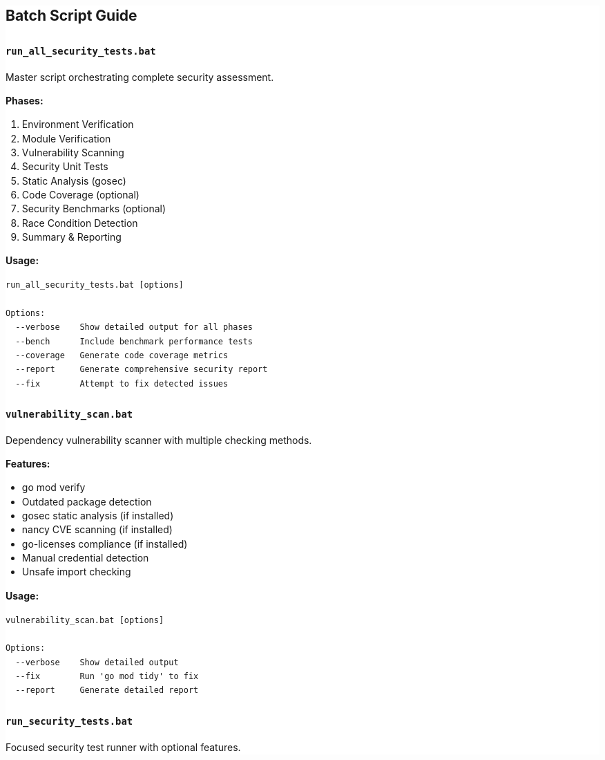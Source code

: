 ## Batch Script Guide

### `run_all_security_tests.bat`
Master script orchestrating complete security assessment.

**Phases:**
1. Environment Verification
2. Module Verification
3. Vulnerability Scanning
4. Security Unit Tests
5. Static Analysis (gosec)
6. Code Coverage (optional)
7. Security Benchmarks (optional)
8. Race Condition Detection
9. Summary & Reporting

**Usage:**
```batch
run_all_security_tests.bat [options]

Options:
  --verbose    Show detailed output for all phases
  --bench      Include benchmark performance tests
  --coverage   Generate code coverage metrics
  --report     Generate comprehensive security report
  --fix        Attempt to fix detected issues
```

### `vulnerability_scan.bat`
Dependency vulnerability scanner with multiple checking methods.

**Features:**
- go mod verify
- Outdated package detection
- gosec static analysis (if installed)
- nancy CVE scanning (if installed)
- go-licenses compliance (if installed)
- Manual credential detection
- Unsafe import checking

**Usage:**
```batch
vulnerability_scan.bat [options]

Options:
  --verbose    Show detailed output
  --fix        Run 'go mod tidy' to fix
  --report     Generate detailed report
```

### `run_security_tests.bat`
Focused security test runner with optional features.
